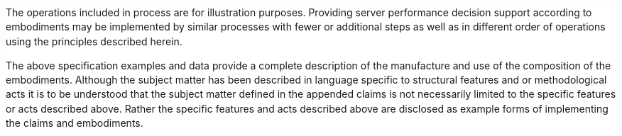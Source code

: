 The operations included in process are for illustration purposes. Providing server performance decision support according to embodiments may be implemented by similar processes with fewer or additional steps as well as in different order of operations using the principles described herein.

The above specification examples and data provide a complete description of the manufacture and use of the composition of the embodiments. Although the subject matter has been described in language specific to structural features and or methodological acts it is to be understood that the subject matter defined in the appended claims is not necessarily limited to the specific features or acts described above. Rather the specific features and acts described above are disclosed as example forms of implementing the claims and embodiments.

